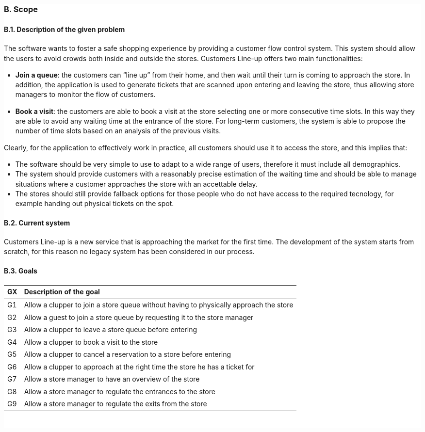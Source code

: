 ### B. Scope

#### B.1. Description of the given problem

The software wants to foster a safe shopping experience by providing a customer flow control system. This system should allow the users to avoid crowds both inside and outside the stores.
Customers Line-up offers two main functionalities:

- **Join a queue**: the customers can “line up” from their home, and then wait until their turn is coming to approach the store. In addition, the application is used to generate tickets that are scanned upon entering and leaving the store, thus allowing store managers to monitor the flow of customers.

- **Book a visit**: the customers are able to book a visit at the store selecting one or more consecutive time slots. In this way they are able to avoid any waiting time at the entrance of the store. For long-term customers, the system is able to propose the number of time slots based on an analysis of the previous visits.

Clearly, for the application to effectively work in practice, all customers should use it to access the store, and this implies that:

- The software should be very simple to use to adapt to a wide range of users, therefore it must include all demographics.
- The system should provide customers with a reasonably precise estimation of the waiting time and should be able to manage situations where a customer approaches the store with an accettable delay.
- The stores should still provide fallback options for those people who do not have access to the required tecnology, for example handing out physical tickets on the spot.

#### B.2. Current system

Customers Line-up is a new service that is approaching the market for the first time.
The development of the system starts from scratch, for this reason no legacy system has been considered in our process.

#### B.3. Goals

| GX | Description of the goal |
|----|:------------------------|
| G1 | Allow a clupper to join a store queue without having to physically approach the store |
| G2 | Allow a guest to join a store queue by requesting it to the store manager |
| G3 | Allow a clupper to leave a store queue before entering |
| G4 | Allow a clupper to book a visit to the store |
| G5 | Allow a clupper to cancel a reservation to a store before entering |
| G6 | Allow a clupper to approach at the right time the store he has a ticket for |
| G7 | Allow a store manager to have an overview of the store |
| G8 | Allow a store manager to regulate the entrances to the store |
| G9 | Allow a store manager to regulate the exits from the store |
<br>
